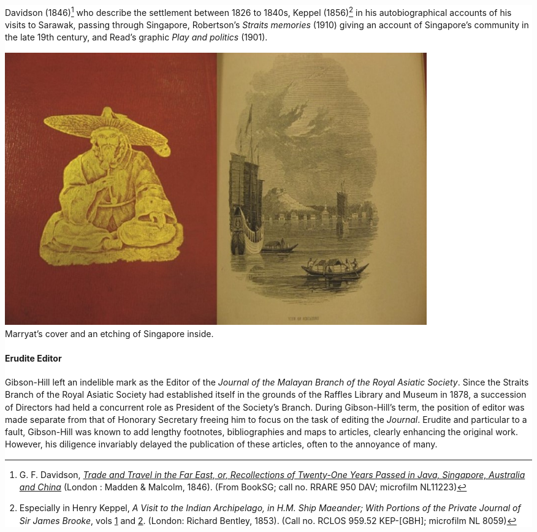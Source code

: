 Davidson (1846)[^10] who describe the settlement between 1826 to 1840s, Keppel (1856)[^11] in his autobiographical accounts of his visits to Sarawak, passing through Singapore, Robertson’s *Straits memories* (1910) giving an account of Singapore’s community in the late 19th century, and Read’s graphic *Play and politics* (1901).

<img src="/images/Vol%204%20Issue%203/GibsonHill/presentation.jpg" style="width:80%;">
 <div style="background-color: white;">Marryat’s cover and an etching of Singapore inside.</div>

#### **Erudite Editor**

Gibson-Hill left an indelible mark as the Editor of the *Journal of the Malayan Branch of the Royal Asiatic Society*. Since the Straits Branch of the Royal Asiatic Society had established itself in the grounds of the Raffles Library and Museum in 1878, a succession of Directors had held a concurrent role as President of the Society’s Branch. During Gibson-Hill’s term, the position of editor was made separate from that of Honorary Secretary freeing him to focus on the task of editing the *Journal*. Erudite and particular to a fault, Gibson-Hill was known to add lengthy footnotes, bibliographies and maps to articles, clearly enhancing the original work. However, his diligence invariably delayed the publication of these articles, often to the annoyance of many.


[^1]: Gibson-Hill published an earlier work Warwickshire (1936) describing the landscape of his hometown. However he published it under a pseudonym John Lisle.
[^2]: C. A. Gibson-Hill, [_Singapore: Old Strait &amp; New Harbour, 1300–1870_](https://eservice.nlb.gov.sg/item_holding.aspx?bid=4077989) (Singapore: Government Printers, 1956). (Call no. RCLOS 959.51 BOG)
[^3]: The story is found in Robert Fortune, [_A Journey to the Tea Countries of China_](https://eservice.nlb.gov.sg/item_holding.aspx?bid=2315618) (London: J. Murray, 1852). (Call no. RCLOS 951 FOR)
[^4]: Harold Parker Clodd, [_Malaya’s First British Pioneer: The Life of Francis Light_](https://eservice.nlb.gov.sg/item_holding.aspx?bid=4121830) (London: Luzac, 1948). (Call no. RCLOS 959.510320924 LIG-\[GBH\])
[^5]: Such as Thomas Stamford Raffles, _The History of Java_, vols. [1](https://eresources.nlb.gov.sg/printheritage/detail/6d15e65a-d692-4496-b15f-58bb9db11a11.aspx) and [2](https://eresources.nlb.gov.sg/printheritage/detail/160111b1-4e0f-4a49-806e-1b565679415f.aspx) (London: John Murray, 1830). (From BookSG; call no. RRARE 992.2 RAF; microfilm NL25444)
[^6]: Sophia Raffles, [_Memoir of the Life and Public Services of Sir Thomas Stamford Raffles, F.R.S. &amp;C., Particularly in the Government of Java, 1811–1816, and of Bencoolen and Its Dependencies, 1817–1824: With Details of the Commerce and Resources of the Eastern Archipelago and Selections From His Correspondence_](https://eresources.nlb.gov.sg/printheritage/detail/6dd159de-811f-4012-9b43-01676a9c49a7.aspx) (London: John Murray, 1930). (From BookSG; call no. RRARE 959.570210924 RAF; microfilm NL3280)
[^7]: Namely John Crawfurd, _History of the Indian Archipelago, Containing an Account of the Manners, Arts, Languages, Religions, Institutions, and Commerce of Its Inhabitants_, vols. [1](https://eresources.nlb.gov.sg/printheritage/detail/0469b121-f1eb-4958-a97b-d8a2f3a067d1.aspx), [2](https://eresources.nlb.gov.sg/printheritage/detail/792723df-d0f5-441e-84fa-b273bcbd5b0e.aspx), [3](https://eresources.nlb.gov.sg/printheritage/detail/59e43cf2-e102-468b-b1f0-85f494a5537b.aspx) (Edinburgh: A. Constable, 1820). (From BookSG; call no. RRARE 991 CRA; microfilm NL 25440, NL25441); John Crawfurd, [_A Descriptive Dictionary of the Indian Islands &amp; Adjacent Countries_](https://eresources.nlb.gov.sg/printheritage/detail/2f493163-969c-482a-aa4d-982efd9c5e7b.aspx) (London: Bradbury &amp; Evans, 1856). (From BookSG; call no. RRARE 959.8 CRA; microfilm NL6554, NL25418)
[^8]: Francois Le Guat, [_A New Voyage to the East-Indies by Francis Leguat and His Companions: Containing Their Adventures in Two Desart Islands, and an Account of the Most Remarkable Things in Maurice Island, Batavia, at the Cape of Good Hope, the Island of St. Helena, And Other Places on Their Way to and From the Desart Isles_](https://eservice.nlb.gov.sg/item_holding.aspx?bid=13210456) (London: R. Bonwick, W. Freeman and Tim Goodwin, 1708). (Call no. RRARE 991 FRY; microfilm NL7640)
[^9]: J. H. Moor, [_Notices of the Indian Archipelago, and Adjacent Countries: Being a Collection of Papers Relating to Borneo, Celebes, Bali, Java, Sumatra, Nias, the Philippine Islands, Sulus, Siam, Cochin China, Malayan Peninsula, etc_](https://eresources.nlb.gov.sg/printheritage/detail/f9d3332f-3612-46d3-b134-b254d106aaf9.aspx). (Singapore: \[n. p.\]., 1837). (Call no. RRARE 991 MOO; microfilm NL5722)
[^10]: G. F. Davidson, [_Trade and Travel in the Far East, or, Recollections of Twenty-One Years Passed in Java, Singapore, Australia and China_](https://eresources.nlb.gov.sg/printheritage/detail/2eec9199-4eee-4b47-91bf-ce2c21f2fb03.aspx) (London : Madden &amp; Malcolm, 1846). (From BookSG; call no. RRARE 950 DAV; microfilm NL11223)
[^11]: Especially in Henry Keppel, _A Visit to the Indian Archipelago, in H.M. Ship Maeander; With Portions of the Private Journal of Sir James Brooke_, vols [1](https://eresources.nlb.gov.sg/printheritage/detail/90c379fc-076f-493e-9de9-a8e235a72550.aspx) and [2](https://eresources.nlb.gov.sg/printheritage/detail/99f14b64-73e2-4517-be49-6626dde0bcb7.aspx). (London: Richard Bentley, 1853). (Call no. RCLOS 959.52 KEP-\[GBH\]; microfilm NL 8059)
[^12]: Tiew Wai Sin, “History of Journal of the Malaysian Branch of the Royal Asiatic Society (JMBRAS) 1878–1997: An Overview,” _Malaysian Journal of Library &amp; Information Science_ 3, no. 1 (July 1998): 50.
[^13]: C. A. Gibson-Hill, “The Singapore Chronicle (1824–37),” _Journal of the Malayan Branch of the Royal Asiatic Society_ 26, no. 1 (161) (July 1953): 175–99. (From JSTOR via NLB’s [eResources](http://eresources.nlb.gov.sg/) website)
[^14]: C. A. Gibson-Hill, “The Master Attendants (Harbour Masters) at Singapore, 1819–67,” _Journal of the Malayan Branch of the Royal Asiatic Society_ 33, no. 1 (189) (May 1960): 1–64. (From JSTOR via NLB’s [eResources](http://eresources.nlb.gov.sg/) website)
[^15]: Gibson-Hill’s indicates that "(t)he difficulty experienced in dealing with what should have been a small problem showed clearly that no previous investigation into the matter had ever been recored, and that there was no extant official list (Gibson-Hill, "The Master Attendants,” 1)
[^16]: Cyril Northcote Parkinson, (1956). [_A Short History of Malaya_](https://eservice.nlb.gov.sg/item_holding.aspx?bid=2803701) (Singapore: Donald Moore, 1956) (Call no. RCLOS 959.5 PAR-\[GBH\]; microfilm NL 11211); Michael Willmer Forbes Tweedie, [_Prehistoric Malaya_](https://eservice.nlb.gov.sg/item_holding.aspx?bid=4181774), rev. ed. (Singapore: Donald Moore, 1957) (Call no. RCLOS 959.5 TWE-\[GBH\]; microfilm NL14084); Alex Josey, [_Trade Unionism in Malaya_](https://eservice.nlb.gov.sg/item_holding.aspx?bid=2804998) (Singapore: Donald Moore, 1954) (Call no. RCLOS 331.8809595 JOS-\[GBH\]; microfilm NL11900); T. H. Silcock, [_The Economy of Malaya: An Essay in Colonial Political Economy_](https://eservice.nlb.gov.sg/item_holding.aspx?bid=4078314) (Singapore: Donald Moore, 1955). &nbsp;(Call no. RCLOS 330.9595 SIL-\[GBH\]; microfilm NL11929)
[^17]: Examples of catalogues are primarily from the Singapore Art Society and include Singapore Art Society, [_A Loan Exhibition of Chinese Art of the Early Periods, British Council Centre, Singapore, May 7th to 16th, 1954_](https://eservice.nlb.gov.sg/item_holding.aspx?bid=10243654) (Singapore: Singapore Art Society. 1954) (Call no. RCLOS 709.51 SIN-\[GBH\]); Singapore Art Society, [_Chen Wen Hsi: Exhibition of Paintings \[In the British Council Gallery on May 4–May 13\]_](https://eservice.nlb.gov.sg/item_holding.aspx?bid=4981407) (Singapore: Singapore Art Society, 1956). (Call no. RCLOS 759.9595 SIN-\[GBH\]; microfilm NL12111); Singapore Art Society, [_A Definitive Exhibition of Malay Arts &amp; Crafts \[at the\] British Council Centre, Stamford Road–Singapore, July 21st to 29th, 1951_](https://eservice.nlb.gov.sg/item_holding.aspx?bid=4981408) (Singapore: Craftsman Press, 1951). (Call no. RCLOS 745.449595 SIN-\[GBH\]; microfilm NL8342)
[^18]: Including Ansel Adams, [_Making a Photograph: An Introduction to Photography_](https://eservice.nlb.gov.sg/item_holding.aspx?bid=4158489) (London: Studio, 1948). (Call no. RCLOS 770.28 ADA-\[GBH\])
[^19]: Including William Mortensen, [_Pictorial Lighting_](https://eservice.nlb.gov.sg/item_holding.aspx?bid=2465164) (California: Camera Craft Publishing Co., 1935) (Call no. RCLOS 778.72 MOR-\[GBH\]); William Mortensen, [_Mortensen on the Negative_](https://eservice.nlb.gov.sg/item_holding.aspx?bid=2749621) (New York: Simon and Schuster, 1949) (Call no. RCLOS 770.283 MOR-\[GBH\]); William Mortensen, [_Outdoor Portraiture; Problems of Face and Figure in Natural Environment_](https://eservice.nlb.gov.sg/item_holding.aspx?bid=2465166) (California: Camera Craft Publishing Co., 1947). (Call no. RCLOS 778.92 MOR-\[GBH\])
[^20]: These photographs are now scattered among the National Museum of Singapore, Pitt River Photographs (more than 4,000 photographs of ethnographic value), Singapore Architects Association (mainly architectural photographs as well as of historical maps of Singapore which were originally at Pitt Rivers), Singapore Motor Club (of the Singapore Grand Prix which were originally at Pitt Rivers) and the Library of the Centre for S.E. Asian Studies at the University of Hull (non-ethnographic photographs for example of Bangkok and other urban centres which were originally at Pitt Rivers). The details of the distribution of photographs originally with Pitt Rivers Museum is derived from an unpublished paper by John R. Clammer, “The Carl Gibson-Hill S. E. Asian Photographic Collection: Its History, Scope and Disposition” (Paper for the University of Oxford, Pitt Rivers Museum, 1973)
[^21]: Personal interviews with Eileen Lee, 2007.
[^22]: C. F. Tunnicliffe, [_Bird Portraiture_](https://eservice.nlb.gov.sg/item_holding.aspx?bid=2649327) (London: The Studio, 1945). (Call no. RCLOS 743.682 TUN-\[GBH\])
[^23]: Personal interviews with Eric Alfred, 2007.
[^24]: Personal interviews with Eileen Lee.
[^25]: The Board was then a non-executive body with an advisory role, unlike the current Board formed in 1995, serving as the umbrella body housing both the National Library and the Public Libraries.
[^26]: About a third of the titles in the holdings are duplicates with several copies of the same found within the Collection. The final catalogue thus lists only 673 individual titles integrating both duplicates and multi-volumed works.
[^27]: These titles cannot be found elsewhere in the National Library and the Public Libraries under the National Library Board